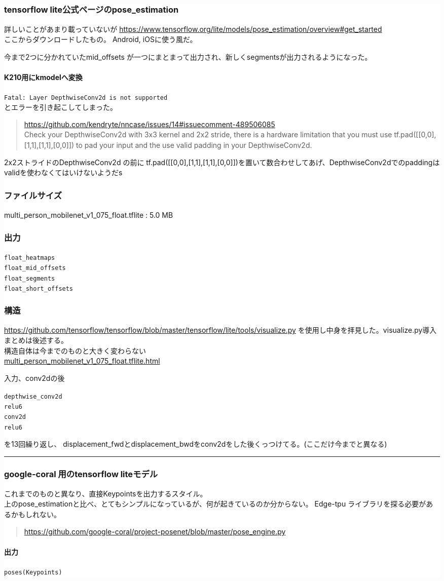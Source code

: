 ### tensorflow lite公式ページのpose_estimation

詳しいことがあまり載っていないが  https://www.tensorflow.org/lite/models/pose_estimation/overview#get_started  
ここからダウンロードしたもの。
Android, iOSに使う風だ。  

今まで2つに分かれていたmid_offsets が一つにまとまって出力され、新しくsegmentsが出力されるようになった。

#### K210用にkmodelへ変換

```Fatal: Layer DepthwiseConv2d is not supported```  
とエラーを引き起こしてしまった。
>https://github.com/kendryte/nncase/issues/14#issuecomment-489506085  
>Check your DepthwiseConv2d with 3x3 kernel and 2x2 stride, there is a hardware limitation that you must use tf.pad([[0,0],[1,1],[1,1],[0,0]]) to pad your input and the use valid padding in your DepthwiseConv2d.

2x2ストライドのDepthwiseConv2d の前に tf.pad([[0,0],[1,1],[1,1],[0,0]])を置いて数合わせしてあげ、DepthwiseConv2dでのpaddingはvalidを使わなくてはいけないようだs

### ファイルサイズ

multi_person_mobilenet_v1_075_float.tflite : 5.0 MB

### 出力

```
float_heatmaps  
float_mid_offsets  
float_segments  
float_short_offsets  
```

### 構造

https://github.com/tensorflow/tensorflow/blob/master/tensorflow/lite/tools/visualize.py  を使用し中身を拝見した。visualize.py導入まとめは後述する。  
構造自体は今までのものと大きく変わらない  
 [multi_person_mobilenet_v1_075_float.tflite.html](/attachment/5d4abc0f72204300598a17e5)  
  
入力、conv2dの後  

```
depthwise_conv2d  
relu6  
conv2d 
relu6  
```

を13回繰り返し、
displacement_fwdとdisplacement_bwdをconv2dをした後くっつけてる。(ここだけ今までと異なる)

___

### google-coral 用のtensorflow liteモデル

これまでのものと異なり、直接Keypointsを出力するスタイル。  
上のpose_estimationと比べ、とてもシンプルになっているが、何が起きているのか分からない。
Edge-tpu ライブラリを探る必要があるかもしれない。  
>https://github.com/google-coral/project-posenet/blob/master/pose_engine.py

#### 出力  

```
poses(Keypoints)